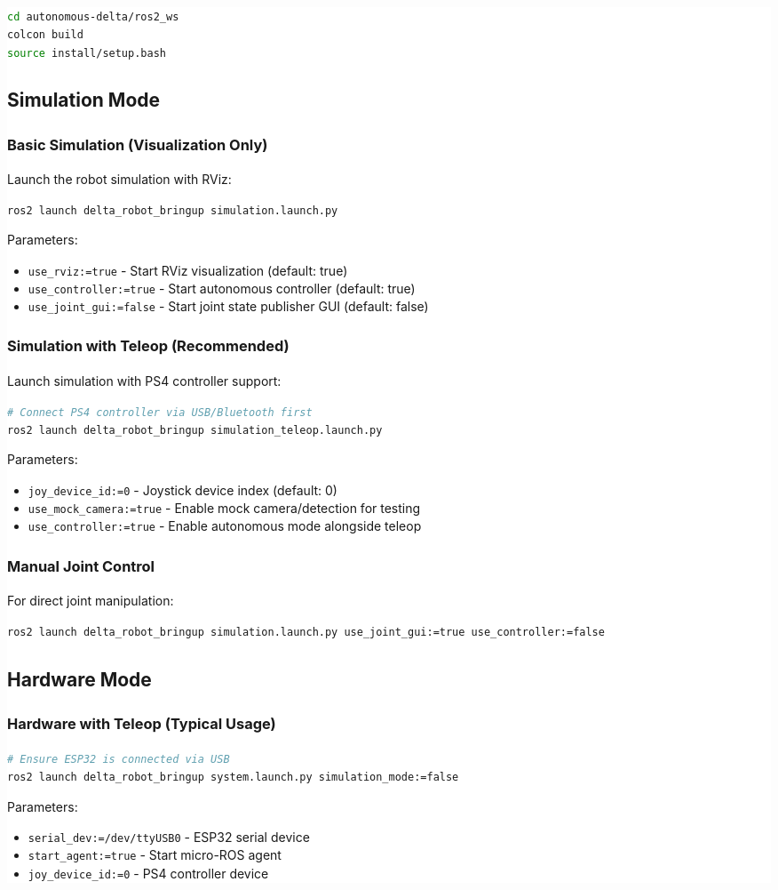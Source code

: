 ```bash
cd autonomous-delta/ros2_ws
colcon build
source install/setup.bash
```

## Simulation Mode

### Basic Simulation (Visualization Only)

Launch the robot simulation with RViz:

```bash
ros2 launch delta_robot_bringup simulation.launch.py
```

Parameters:
- `use_rviz:=true` - Start RViz visualization (default: true)
- `use_controller:=true` - Start autonomous controller (default: true)  
- `use_joint_gui:=false` - Start joint state publisher GUI (default: false)

### Simulation with Teleop (Recommended)

Launch simulation with PS4 controller support:

```bash
# Connect PS4 controller via USB/Bluetooth first
ros2 launch delta_robot_bringup simulation_teleop.launch.py
```

Parameters:
- `joy_device_id:=0` - Joystick device index (default: 0)
- `use_mock_camera:=true` - Enable mock camera/detection for testing
- `use_controller:=true` - Enable autonomous mode alongside teleop

### Manual Joint Control

For direct joint manipulation:

```bash
ros2 launch delta_robot_bringup simulation.launch.py use_joint_gui:=true use_controller:=false
```

## Hardware Mode

### Hardware with Teleop (Typical Usage)

```bash
# Ensure ESP32 is connected via USB
ros2 launch delta_robot_bringup system.launch.py simulation_mode:=false
```

Parameters:
- `serial_dev:=/dev/ttyUSB0` - ESP32 serial device
- `start_agent:=true` - Start micro-ROS agent  
- `joy_device_id:=0` - PS4 controller device
